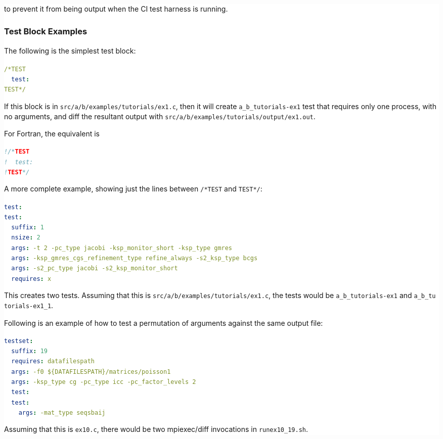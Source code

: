to prevent it from being output when the CI test harness is running.

### Test Block Examples

The following is the simplest test block:

```yaml
/*TEST
  test:
TEST*/
```

If this block is in `src/a/b/examples/tutorials/ex1.c`, then it will
create `a_b_tutorials-ex1` test that requires only one
process, with no arguments, and diff the resultant output with
`src/a/b/examples/tutorials/output/ex1.out`.

For Fortran, the equivalent is

```fortran
!/*TEST
!  test:
!TEST*/
```

A more complete example, showing just the lines between `/*TEST` and `TEST*/`:

```yaml
test:
test:
  suffix: 1
  nsize: 2
  args: -t 2 -pc_type jacobi -ksp_monitor_short -ksp_type gmres
  args: -ksp_gmres_cgs_refinement_type refine_always -s2_ksp_type bcgs
  args: -s2_pc_type jacobi -s2_ksp_monitor_short
  requires: x
```

This creates two tests. Assuming that this is
`src/a/b/examples/tutorials/ex1.c`, the tests would be
`a_b_tutorials-ex1` and `a_b_tutorials-ex1_1`.

Following is an example of how to test a permutation of arguments
against the same output file:

```yaml
testset:
  suffix: 19
  requires: datafilespath
  args: -f0 ${DATAFILESPATH}/matrices/poisson1
  args: -ksp_type cg -pc_type icc -pc_factor_levels 2
  test:
  test:
    args: -mat_type seqsbaij
```

Assuming that this is `ex10.c`, there would be two mpiexec/diff
invocations in `runex10_19.sh`.
